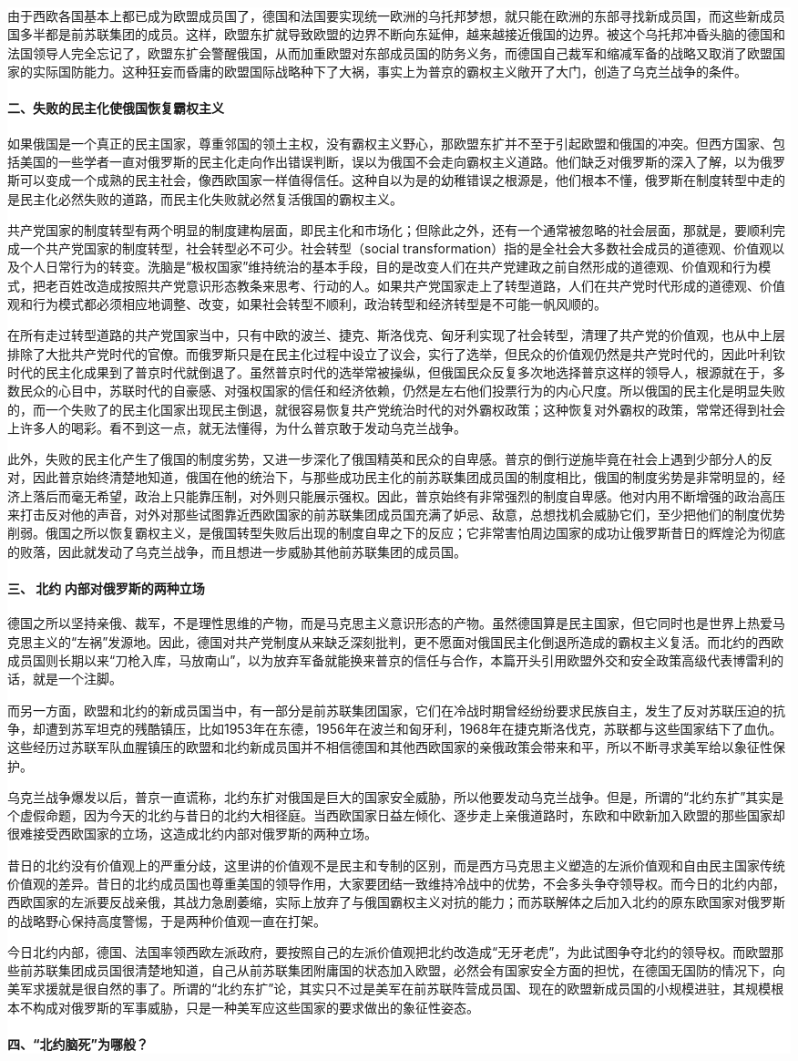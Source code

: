  </p>
 <p>
  由于西欧各国基本上都已成为欧盟成员国了，德国和法国要实现统一欧洲的乌托邦梦想，就只能在欧洲的东部寻找新成员国，而这些新成员国多半都是前苏联集团的成员。这样，欧盟东扩就导致欧盟的边界不断向东延伸，越来越接近俄国的边界。被这个乌托邦冲昏头脑的德国和法国领导人完全忘记了，欧盟东扩会警醒俄国，从而加重欧盟对东部成员国的防务义务，而德国自己裁军和缩减军备的战略又取消了欧盟国家的实际国防能力。这种狂妄而昏庸的欧盟国际战略种下了大祸，事实上为普京的霸权主义敞开了大门，创造了乌克兰战争的条件。
 </p>
 <h4>
  二、失败的民主化使俄国恢复霸权主义
 </h4>
 <p>
  如果俄国是一个真正的民主国家，尊重邻国的领土主权，没有霸权主义野心，那欧盟东扩并不至于引起欧盟和俄国的冲突。但西方国家、包括美国的一些学者一直对俄罗斯的民主化走向作出错误判断，误以为俄国不会走向霸权主义道路。他们缺乏对俄罗斯的深入了解，以为俄罗斯可以变成一个成熟的民主社会，像西欧国家一样值得信任。这种自以为是的幼稚错误之根源是，他们根本不懂，俄罗斯在制度转型中走的是民主化必然失败的道路，而民主化失败就必然复活俄国的霸权主义。
 </p>
 <p>
  共产党国家的制度转型有两个明显的制度建构层面，即民主化和市场化；但除此之外，还有一个通常被忽略的社会层面，那就是，要顺利完成一个共产党国家的制度转型，社会转型必不可少。社会转型（social transformation）指的是全社会大多数社会成员的道德观、价值观以及个人日常行为的转变。洗脑是“极权国家”维持统治的基本手段，目的是改变人们在共产党建政之前自然形成的道德观、价值观和行为模式，把老百姓改造成按照共产党意识形态教条来思考、行动的人。如果共产党国家走上了转型道路，人们在共产党时代形成的道德观、价值观和行为模式都必须相应地调整、改变，如果社会转型不顺利，政治转型和经济转型是不可能一帆风顺的。
 </p>
 <p>
  在所有走过转型道路的共产党国家当中，只有中欧的波兰、捷克、斯洛伐克、匈牙利实现了社会转型，清理了共产党的价值观，也从中上层排除了大批共产党时代的官僚。而俄罗斯只是在民主化过程中设立了议会，实行了选举，但民众的价值观仍然是共产党时代的，因此叶利钦时代的民主化成果到了普京时代就倒退了。虽然普京时代的选举常被操纵，但俄国民众反复多次地选择普京这样的领导人，根源就在于，多数民众的心目中，苏联时代的自豪感、对强权国家的信任和经济依赖，仍然是左右他们投票行为的内心尺度。所以俄国的民主化是明显失败的，而一个失败了的民主化国家出现民主倒退，就很容易恢复共产党统治时代的对外霸权政策；这种恢复对外霸权的政策，常常还得到社会上许多人的喝彩。看不到这一点，就无法懂得，为什么普京敢于发动乌克兰战争。
 </p>
 <p>
  此外，失败的民主化产生了俄国的制度劣势，又进一步深化了俄国精英和民众的自卑感。普京的倒行逆施毕竟在社会上遇到少部分人的反对，因此普京始终清楚地知道，俄国在他的统治下，与那些成功民主化的前苏联集团成员国的制度相比，俄国的制度劣势是非常明显的，经济上落后而毫无希望，政治上只能靠压制，对外则只能展示强权。因此，普京始终有非常强烈的制度自卑感。他对内用不断增强的政治高压来打击反对他的声音，对外对那些试图靠近西欧国家的前苏联集团成员国充满了妒忌、敌意，总想找机会威胁它们，至少把他们的制度优势削弱。俄国之所以恢复霸权主义，是俄国转型失败后出现的制度自卑之下的反应；它非常害怕周边国家的成功让俄罗斯昔日的辉煌沦为彻底的败落，因此就发动了乌克兰战争，而且想进一步威胁其他前苏联集团的成员国。
 </p>
 <h4>
  三、
  <ok href="https://www.epochtimes.com/gb/tag/%E5%8C%97%E7%BA%A6.html">
   北约
  </ok>
  内部对俄罗斯的两种立场
 </h4>
 <p>
  德国之所以坚持亲俄、裁军，不是理性思维的产物，而是马克思主义意识形态的产物。虽然德国算是民主国家，但它同时也是世界上热爱马克思主义的“左祸”发源地。因此，德国对共产党制度从来缺乏深刻批判，更不愿面对俄国民主化倒退所造成的霸权主义复活。而北约的西欧成员国则长期以来“刀枪入库，马放南山”，以为放弃军备就能换来普京的信任与合作，本篇开头引用欧盟外交和安全政策高级代表博雷利的话，就是一个注脚。
 </p>
 <p>
  而另一方面，欧盟和北约的新成员国当中，有一部分是前苏联集团国家，它们在冷战时期曾经纷纷要求民族自主，发生了反对苏联压迫的抗争，却遭到苏军坦克的残酷镇压，比如1953年在东德，1956年在波兰和匈牙利，1968年在捷克斯洛伐克，苏联都与这些国家结下了血仇。这些经历过苏联军队血腥镇压的欧盟和北约新成员国并不相信德国和其他西欧国家的亲俄政策会带来和平，所以不断寻求美军给以象征性保护。
 </p>
 <p>
  乌克兰战争爆发以后，普京一直谎称，北约东扩对俄国是巨大的国家安全威胁，所以他要发动乌克兰战争。但是，所谓的“北约东扩”其实是个虚假命题，因为今天的北约与昔日的北约大相径庭。当西欧国家日益左倾化、逐步走上亲俄道路时，东欧和中欧新加入欧盟的那些国家却很难接受西欧国家的立场，这造成北约内部对俄罗斯的两种立场。
 </p>
 <p>
  昔日的北约没有价值观上的严重分歧，这里讲的价值观不是民主和专制的区别，而是西方马克思主义塑造的左派价值观和自由民主国家传统价值观的差异。昔日的北约成员国也尊重美国的领导作用，大家要团结一致维持冷战中的优势，不会多头争夺领导权。而今日的北约内部，西欧国家的左派要反战亲俄，其战力急剧萎缩，实际上放弃了与俄国霸权主义对抗的能力；而苏联解体之后加入北约的原东欧国家对俄罗斯的战略野心保持高度警惕，于是两种价值观一直在打架。
 </p>
 <p>
  今日北约内部，德国、法国率领西欧左派政府，要按照自己的左派价值观把北约改造成“无牙老虎”，为此试图争夺北约的领导权。而欧盟那些前苏联集团成员国很清楚地知道，自己从前苏联集团附庸国的状态加入欧盟，必然会有国家安全方面的担忧，在德国无国防的情况下，向美军求援就是很自然的事了。所谓的“北约东扩”论，其实只不过是美军在前苏联阵营成员国、现在的欧盟新成员国的小规模进驻，其规模根本不构成对俄罗斯的军事威胁，只是一种美军应这些国家的要求做出的象征性姿态。
 </p>
 <h4>
  四、“北约脑死”为哪般？
 </h4>